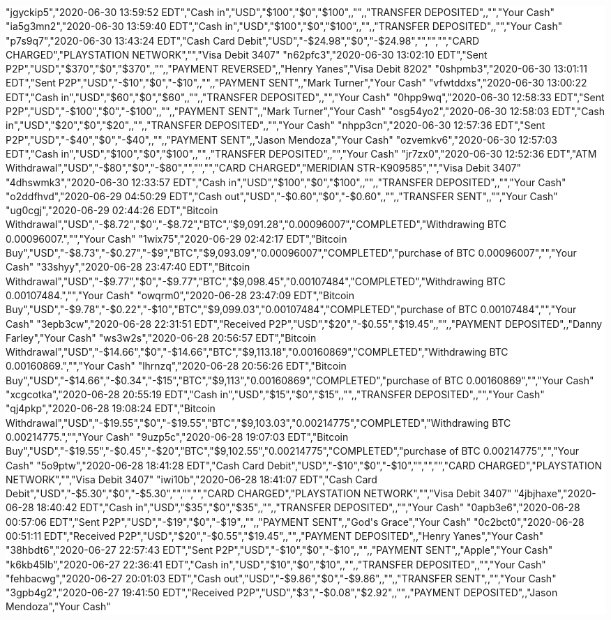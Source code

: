 "jgyckip5","2020-06-30 13:59:52 EDT","Cash in","USD","$100","$0","$100",,"",,"TRANSFER DEPOSITED",,"","Your Cash"
"ia5g3mn2","2020-06-30 13:59:40 EDT","Cash in","USD","$100","$0","$100",,"",,"TRANSFER DEPOSITED",,"","Your Cash"
"p7s9q7","2020-06-30 13:43:24 EDT","Cash Card Debit","USD","-$24.98","$0","-$24.98","","","","CARD CHARGED","PLAYSTATION NETWORK","","Visa Debit 3407"
"n62pfc3","2020-06-30 13:02:10 EDT","Sent P2P","USD","$370","$0","$370",,"",,"PAYMENT REVERSED",,"Henry Yanes","Visa Debit 8202"
"0shpmb3","2020-06-30 13:01:11 EDT","Sent P2P","USD","-$10","$0","-$10",,"",,"PAYMENT SENT",,"Mark Turner","Your Cash"
"vfwtddxs","2020-06-30 13:00:22 EDT","Cash in","USD","$60","$0","$60",,"",,"TRANSFER DEPOSITED",,"","Your Cash"
"0hpp9wq","2020-06-30 12:58:33 EDT","Sent P2P","USD","-$100","$0","-$100",,"",,"PAYMENT SENT",,"Mark Turner","Your Cash"
"osg54yo2","2020-06-30 12:58:03 EDT","Cash in","USD","$20","$0","$20",,"",,"TRANSFER DEPOSITED",,"","Your Cash"
"nhpp3cn","2020-06-30 12:57:36 EDT","Sent P2P","USD","-$40","$0","-$40",,"",,"PAYMENT SENT",,"Jason Mendoza","Your Cash"
"ozvemkv6","2020-06-30 12:57:03 EDT","Cash in","USD","$100","$0","$100",,"",,"TRANSFER DEPOSITED",,"","Your Cash"
"jr7zx0","2020-06-30 12:52:36 EDT","ATM Withdrawal","USD","-$80","$0","-$80","","","","CARD CHARGED","MERIDIAN STR-K909585","","Visa Debit 3407"
"4dhswmk3","2020-06-30 12:33:57 EDT","Cash in","USD","$100","$0","$100",,"",,"TRANSFER DEPOSITED",,"","Your Cash"
"o2ddfhvd","2020-06-29 04:50:29 EDT","Cash out","USD","-$0.60","$0","-$0.60",,"",,"TRANSFER SENT",,"","Your Cash"
"ug0cgj","2020-06-29 02:44:26 EDT","Bitcoin Withdrawal","USD","-$8.72","$0","-$8.72","BTC","$9,091.28","0.00096007","COMPLETED","Withdrawing BTC 0.00096007.","","Your Cash"
"1wix75","2020-06-29 02:42:17 EDT","Bitcoin Buy","USD","-$8.73","-$0.27","-$9","BTC","$9,093.09","0.00096007","COMPLETED","purchase of BTC 0.00096007","","Your Cash"
"33shyy","2020-06-28 23:47:40 EDT","Bitcoin Withdrawal","USD","-$9.77","$0","-$9.77","BTC","$9,098.45","0.00107484","COMPLETED","Withdrawing BTC 0.00107484.","","Your Cash"
"owqrm0","2020-06-28 23:47:09 EDT","Bitcoin Buy","USD","-$9.78","-$0.22","-$10","BTC","$9,099.03","0.00107484","COMPLETED","purchase of BTC 0.00107484","","Your Cash"
"3epb3cw","2020-06-28 22:31:51 EDT","Received P2P","USD","$20","-$0.55","$19.45",,"",,"PAYMENT DEPOSITED",,"Danny Farley","Your Cash"
"ws3w2s","2020-06-28 20:56:57 EDT","Bitcoin Withdrawal","USD","-$14.66","$0","-$14.66","BTC","$9,113.18","0.00160869","COMPLETED","Withdrawing BTC 0.00160869.","","Your Cash"
"lhrnzq","2020-06-28 20:56:26 EDT","Bitcoin Buy","USD","-$14.66","-$0.34","-$15","BTC","$9,113","0.00160869","COMPLETED","purchase of BTC 0.00160869","","Your Cash"
"xcgcotka","2020-06-28 20:55:19 EDT","Cash in","USD","$15","$0","$15",,"",,"TRANSFER DEPOSITED",,"","Your Cash"
"qj4pkp","2020-06-28 19:08:24 EDT","Bitcoin Withdrawal","USD","-$19.55","$0","-$19.55","BTC","$9,103.03","0.00214775","COMPLETED","Withdrawing BTC 0.00214775.","","Your Cash"
"9uzp5c","2020-06-28 19:07:03 EDT","Bitcoin Buy","USD","-$19.55","-$0.45","-$20","BTC","$9,102.55","0.00214775","COMPLETED","purchase of BTC 0.00214775","","Your Cash"
"5o9ptw","2020-06-28 18:41:28 EDT","Cash Card Debit","USD","-$10","$0","-$10","","","","CARD CHARGED","PLAYSTATION NETWORK","","Visa Debit 3407"
"iwi10b","2020-06-28 18:41:07 EDT","Cash Card Debit","USD","-$5.30","$0","-$5.30","","","","CARD CHARGED","PLAYSTATION NETWORK","","Visa Debit 3407"
"4jbjhaxe","2020-06-28 18:40:42 EDT","Cash in","USD","$35","$0","$35",,"",,"TRANSFER DEPOSITED",,"","Your Cash"
"0apb3e6","2020-06-28 00:57:06 EDT","Sent P2P","USD","-$19","$0","-$19",,"",,"PAYMENT SENT",,"God's Grace","Your Cash"
"0c2bct0","2020-06-28 00:51:11 EDT","Received P2P","USD","$20","-$0.55","$19.45",,"",,"PAYMENT DEPOSITED",,"Henry Yanes","Your Cash"
"38hbdt6","2020-06-27 22:57:43 EDT","Sent P2P","USD","-$10","$0","-$10",,"",,"PAYMENT SENT",,"Apple","Your Cash"
"k6kb45lb","2020-06-27 22:36:41 EDT","Cash in","USD","$10","$0","$10",,"",,"TRANSFER DEPOSITED",,"","Your Cash"
"fehbacwg","2020-06-27 20:01:03 EDT","Cash out","USD","-$9.86","$0","-$9.86",,"",,"TRANSFER SENT",,"","Your Cash"
"3gpb4g2","2020-06-27 19:41:50 EDT","Received P2P","USD","$3","-$0.08","$2.92",,"",,"PAYMENT DEPOSITED",,"Jason Mendoza","Your Cash"
